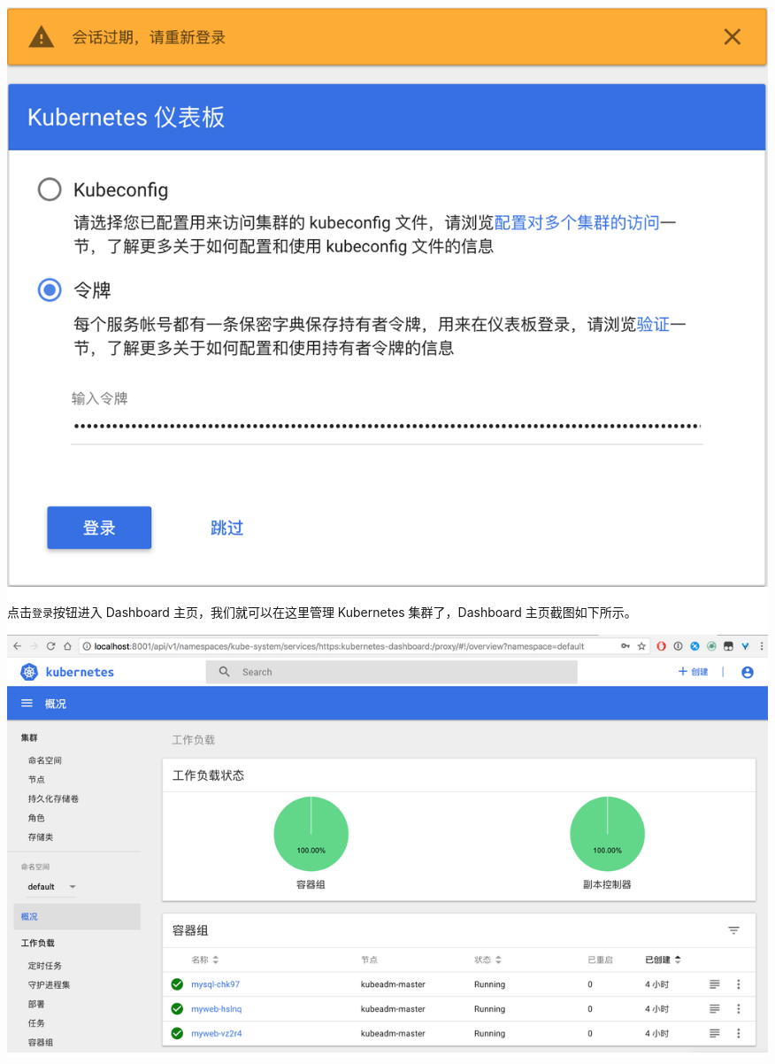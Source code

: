 ![](install-k8s-using-kubeadm/dashboard-login.png)

点击`登录`按钮进入 Dashboard 主页，我们就可以在这里管理 Kubernetes 集群了，Dashboard 主页截图如下所示。

![](install-k8s-using-kubeadm/dashboard-home.png)
